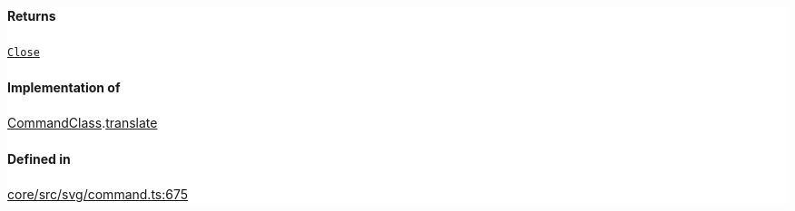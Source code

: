 #### Returns

[`Close`](Close.md)

#### Implementation of

[CommandClass](../../interfaces/svg_drawing_core/CommandClass.md).[translate](../../interfaces/svg_drawing_core/CommandClass.md#translate)

#### Defined in

[core/src/svg/command.ts:675](https://github.com/kmkzt/svg-drawing/blob/6e54c2f/packages/core/src/svg/command.ts#L675)
